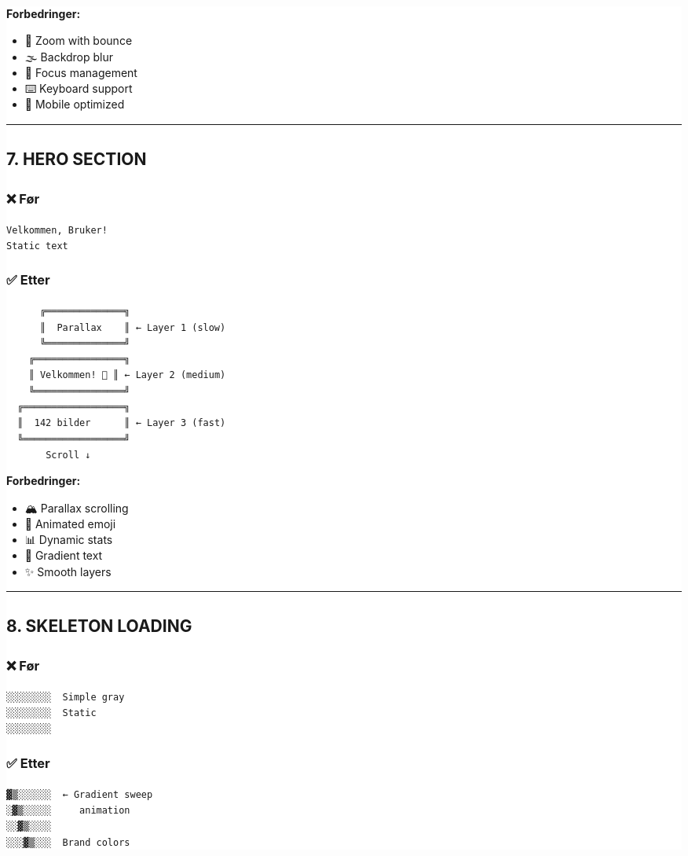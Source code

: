 **Forbedringer:**
- 💫 Zoom with bounce
- 🌫️ Backdrop blur
- 🎯 Focus management
- ⌨️ Keyboard support
- 📱 Mobile optimized

---

## 7. HERO SECTION

### ❌ Før
```
Velkommen, Bruker!
Static text
```

### ✅ Etter
```
      ╔══════════════╗
      ║  Parallax    ║ ← Layer 1 (slow)
      ╚══════════════╝
    ╔════════════════╗
    ║ Velkommen! 👋 ║ ← Layer 2 (medium)
    ╚════════════════╝
  ╔══════════════════╗
  ║  142 bilder      ║ ← Layer 3 (fast)
  ╚══════════════════╝
       Scroll ↓
```

**Forbedringer:**
- 🏔️ Parallax scrolling
- 👋 Animated emoji
- 📊 Dynamic stats
- 🎨 Gradient text
- ✨ Smooth layers

---

## 8. SKELETON LOADING

### ❌ Før
```
░░░░░░░░  Simple gray
░░░░░░░░  Static
░░░░░░░░
```

### ✅ Etter
```
▓▒░░░░░░  ← Gradient sweep
░▓▒░░░░░     animation
░░▓▒░░░░
░░░▓▒░░░  Brand colors
```
